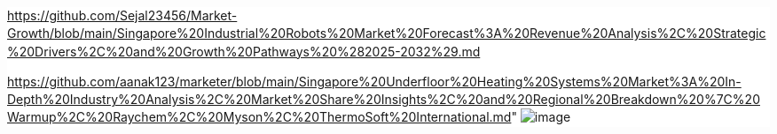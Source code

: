 <a href=https://github.com/Sejal23456/Market-Growth/blob/main/Singapore%20Industrial%20Robots%20Market%20Forecast%3A%20Revenue%20Analysis%2C%20Strategic%20Drivers%2C%20and%20Growth%20Pathways%20%282025-2032%29.md>https://github.com/Sejal23456/Market-Growth/blob/main/Singapore%20Industrial%20Robots%20Market%20Forecast%3A%20Revenue%20Analysis%2C%20Strategic%20Drivers%2C%20and%20Growth%20Pathways%20%282025-2032%29.md</a>

<a href=https://github.com/aanak123/marketer/blob/main/Singapore%20Underfloor%20Heating%20Systems%20Market%3A%20In-Depth%20Industry%20Analysis%2C%20Market%20Share%20Insights%2C%20and%20Regional%20Breakdown%20%7C%20Warmup%2C%20Raychem%2C%20Myson%2C%20ThermoSoft%20International.md>https://github.com/aanak123/marketer/blob/main/Singapore%20Underfloor%20Heating%20Systems%20Market%3A%20In-Depth%20Industry%20Analysis%2C%20Market%20Share%20Insights%2C%20and%20Regional%20Breakdown%20%7C%20Warmup%2C%20Raychem%2C%20Myson%2C%20ThermoSoft%20International.md</a>"
![image](https://github.com/user-attachments/assets/cc9a9a61-e2bd-4358-bfe7-45721ea33e2e)
